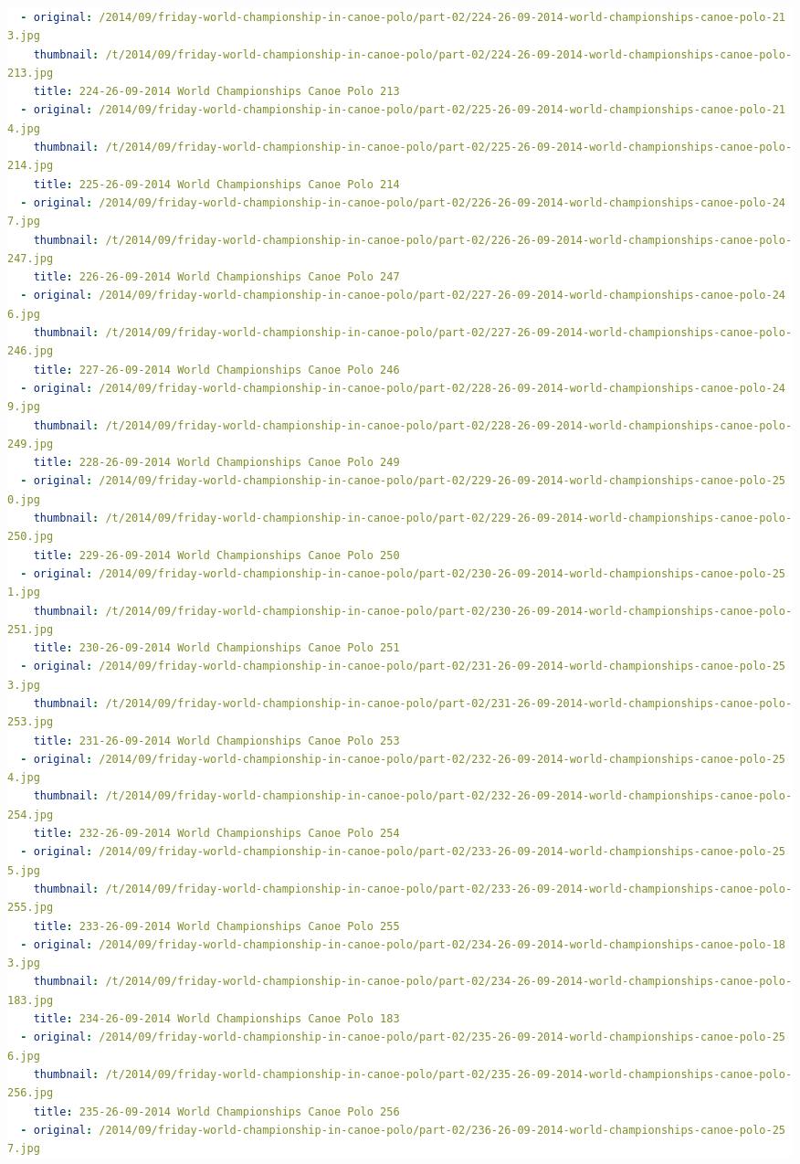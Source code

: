 ```yaml
  - original: /2014/09/friday-world-championship-in-canoe-polo/part-02/224-26-09-2014-world-championships-canoe-polo-213.jpg
    thumbnail: /t/2014/09/friday-world-championship-in-canoe-polo/part-02/224-26-09-2014-world-championships-canoe-polo-213.jpg
    title: 224-26-09-2014 World Championships Canoe Polo 213
  - original: /2014/09/friday-world-championship-in-canoe-polo/part-02/225-26-09-2014-world-championships-canoe-polo-214.jpg
    thumbnail: /t/2014/09/friday-world-championship-in-canoe-polo/part-02/225-26-09-2014-world-championships-canoe-polo-214.jpg
    title: 225-26-09-2014 World Championships Canoe Polo 214
  - original: /2014/09/friday-world-championship-in-canoe-polo/part-02/226-26-09-2014-world-championships-canoe-polo-247.jpg
    thumbnail: /t/2014/09/friday-world-championship-in-canoe-polo/part-02/226-26-09-2014-world-championships-canoe-polo-247.jpg
    title: 226-26-09-2014 World Championships Canoe Polo 247
  - original: /2014/09/friday-world-championship-in-canoe-polo/part-02/227-26-09-2014-world-championships-canoe-polo-246.jpg
    thumbnail: /t/2014/09/friday-world-championship-in-canoe-polo/part-02/227-26-09-2014-world-championships-canoe-polo-246.jpg
    title: 227-26-09-2014 World Championships Canoe Polo 246
  - original: /2014/09/friday-world-championship-in-canoe-polo/part-02/228-26-09-2014-world-championships-canoe-polo-249.jpg
    thumbnail: /t/2014/09/friday-world-championship-in-canoe-polo/part-02/228-26-09-2014-world-championships-canoe-polo-249.jpg
    title: 228-26-09-2014 World Championships Canoe Polo 249
  - original: /2014/09/friday-world-championship-in-canoe-polo/part-02/229-26-09-2014-world-championships-canoe-polo-250.jpg
    thumbnail: /t/2014/09/friday-world-championship-in-canoe-polo/part-02/229-26-09-2014-world-championships-canoe-polo-250.jpg
    title: 229-26-09-2014 World Championships Canoe Polo 250
  - original: /2014/09/friday-world-championship-in-canoe-polo/part-02/230-26-09-2014-world-championships-canoe-polo-251.jpg
    thumbnail: /t/2014/09/friday-world-championship-in-canoe-polo/part-02/230-26-09-2014-world-championships-canoe-polo-251.jpg
    title: 230-26-09-2014 World Championships Canoe Polo 251
  - original: /2014/09/friday-world-championship-in-canoe-polo/part-02/231-26-09-2014-world-championships-canoe-polo-253.jpg
    thumbnail: /t/2014/09/friday-world-championship-in-canoe-polo/part-02/231-26-09-2014-world-championships-canoe-polo-253.jpg
    title: 231-26-09-2014 World Championships Canoe Polo 253
  - original: /2014/09/friday-world-championship-in-canoe-polo/part-02/232-26-09-2014-world-championships-canoe-polo-254.jpg
    thumbnail: /t/2014/09/friday-world-championship-in-canoe-polo/part-02/232-26-09-2014-world-championships-canoe-polo-254.jpg
    title: 232-26-09-2014 World Championships Canoe Polo 254
  - original: /2014/09/friday-world-championship-in-canoe-polo/part-02/233-26-09-2014-world-championships-canoe-polo-255.jpg
    thumbnail: /t/2014/09/friday-world-championship-in-canoe-polo/part-02/233-26-09-2014-world-championships-canoe-polo-255.jpg
    title: 233-26-09-2014 World Championships Canoe Polo 255
  - original: /2014/09/friday-world-championship-in-canoe-polo/part-02/234-26-09-2014-world-championships-canoe-polo-183.jpg
    thumbnail: /t/2014/09/friday-world-championship-in-canoe-polo/part-02/234-26-09-2014-world-championships-canoe-polo-183.jpg
    title: 234-26-09-2014 World Championships Canoe Polo 183
  - original: /2014/09/friday-world-championship-in-canoe-polo/part-02/235-26-09-2014-world-championships-canoe-polo-256.jpg
    thumbnail: /t/2014/09/friday-world-championship-in-canoe-polo/part-02/235-26-09-2014-world-championships-canoe-polo-256.jpg
    title: 235-26-09-2014 World Championships Canoe Polo 256
  - original: /2014/09/friday-world-championship-in-canoe-polo/part-02/236-26-09-2014-world-championships-canoe-polo-257.jpg
```